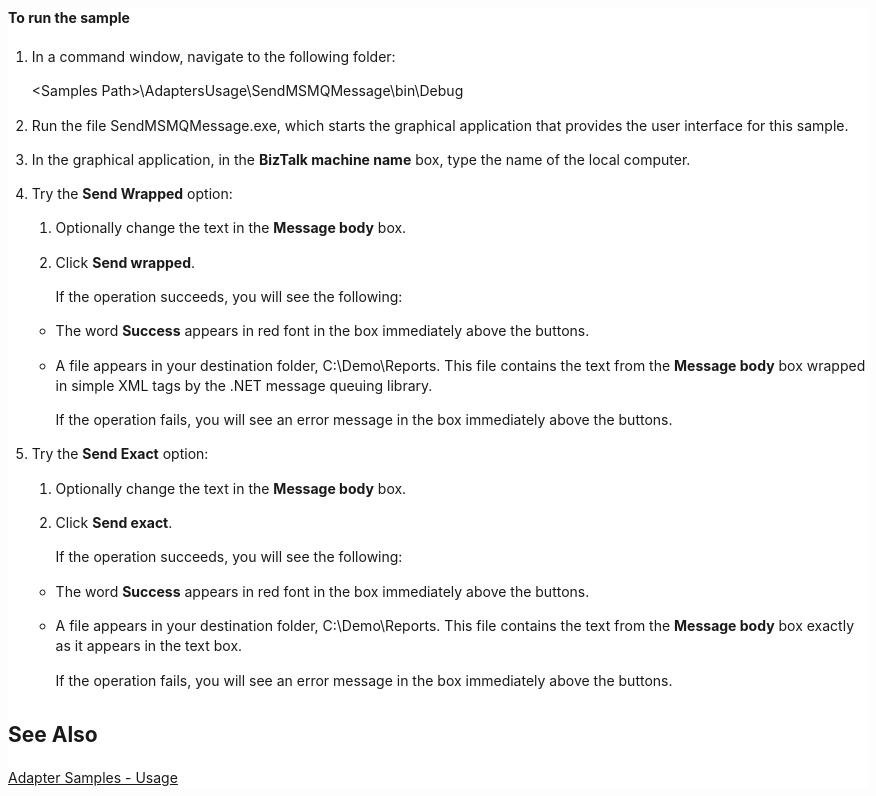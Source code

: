 #### To run the sample  

1. In a command window, navigate to the following folder:  

    \<Samples Path\>\AdaptersUsage\SendMSMQMessage\bin\Debug  

2. Run the file SendMSMQMessage.exe, which starts the graphical application that provides the user interface for this sample.  

3. In the graphical application, in the **BizTalk machine name** box, type the name of the local computer.  

4. Try the **Send Wrapped** option:  

   1. Optionally change the text in the **Message body** box.  

   2. Click **Send wrapped**.  

      If the operation succeeds, you will see the following:  

   - The word **Success** appears in red font in the box immediately above the buttons.  

   - A file appears in your destination folder, C:\Demo\Reports. This file contains the text from the **Message body** box wrapped in simple XML tags by the .NET message queuing library.  

     If the operation fails, you will see an error message in the box immediately above the buttons.  

5. Try the **Send Exact** option:  

   1. Optionally change the text in the **Message body** box.  

   2. Click **Send exact**.  

      If the operation succeeds, you will see the following:  

   - The word **Success** appears in red font in the box immediately above the buttons.  

   - A file appears in your destination folder, C:\Demo\Reports. This file contains the text from the **Message body** box exactly as it appears in the text box.  

     If the operation fails, you will see an error message in the box immediately above the buttons.  

## See Also  
 [Adapter Samples - Usage](../core/adapter-samples-usage.md)